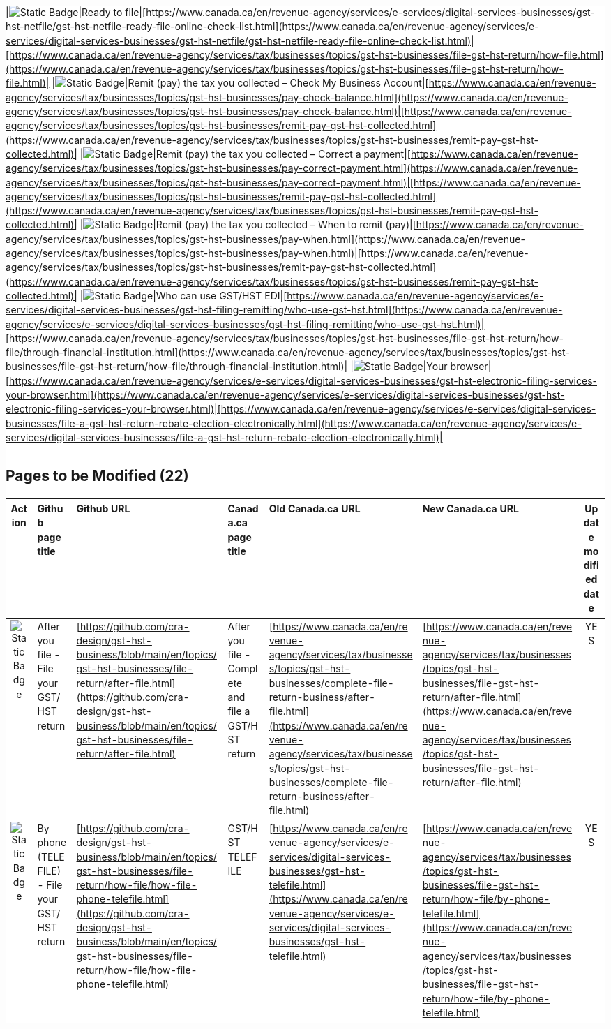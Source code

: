 |![Static Badge](https://img.shields.io/badge/Delete-red)|Ready to file|[https://www.canada.ca/en/revenue-agency/services/e-services/digital-services-businesses/gst-hst-netfile/gst-hst-netfile-ready-file-online-check-list.html](https://www.canada.ca/en/revenue-agency/services/e-services/digital-services-businesses/gst-hst-netfile/gst-hst-netfile-ready-file-online-check-list.html)|[https://www.canada.ca/en/revenue-agency/services/tax/businesses/topics/gst-hst-businesses/file-gst-hst-return/how-file.html](https://www.canada.ca/en/revenue-agency/services/tax/businesses/topics/gst-hst-businesses/file-gst-hst-return/how-file.html)|
|![Static Badge](https://img.shields.io/badge/Delete-red)|Remit (pay) the tax you collected – Check My Business Account|[https://www.canada.ca/en/revenue-agency/services/tax/businesses/topics/gst-hst-businesses/pay-check-balance.html](https://www.canada.ca/en/revenue-agency/services/tax/businesses/topics/gst-hst-businesses/pay-check-balance.html)|[https://www.canada.ca/en/revenue-agency/services/tax/businesses/topics/gst-hst-businesses/remit-pay-gst-hst-collected.html](https://www.canada.ca/en/revenue-agency/services/tax/businesses/topics/gst-hst-businesses/remit-pay-gst-hst-collected.html)|
|![Static Badge](https://img.shields.io/badge/Delete-red)|Remit (pay) the tax you collected – Correct a payment|[https://www.canada.ca/en/revenue-agency/services/tax/businesses/topics/gst-hst-businesses/pay-correct-payment.html](https://www.canada.ca/en/revenue-agency/services/tax/businesses/topics/gst-hst-businesses/pay-correct-payment.html)|[https://www.canada.ca/en/revenue-agency/services/tax/businesses/topics/gst-hst-businesses/remit-pay-gst-hst-collected.html](https://www.canada.ca/en/revenue-agency/services/tax/businesses/topics/gst-hst-businesses/remit-pay-gst-hst-collected.html)|
|![Static Badge](https://img.shields.io/badge/Delete-red)|Remit (pay) the tax you collected – When to remit (pay)|[https://www.canada.ca/en/revenue-agency/services/tax/businesses/topics/gst-hst-businesses/pay-when.html](https://www.canada.ca/en/revenue-agency/services/tax/businesses/topics/gst-hst-businesses/pay-when.html)|[https://www.canada.ca/en/revenue-agency/services/tax/businesses/topics/gst-hst-businesses/remit-pay-gst-hst-collected.html](https://www.canada.ca/en/revenue-agency/services/tax/businesses/topics/gst-hst-businesses/remit-pay-gst-hst-collected.html)|
|![Static Badge](https://img.shields.io/badge/Delete-red)|Who can use GST/HST EDI|[https://www.canada.ca/en/revenue-agency/services/e-services/digital-services-businesses/gst-hst-filing-remitting/who-use-gst-hst.html](https://www.canada.ca/en/revenue-agency/services/e-services/digital-services-businesses/gst-hst-filing-remitting/who-use-gst-hst.html)|[https://www.canada.ca/en/revenue-agency/services/tax/businesses/topics/gst-hst-businesses/file-gst-hst-return/how-file/through-financial-institution.html](https://www.canada.ca/en/revenue-agency/services/tax/businesses/topics/gst-hst-businesses/file-gst-hst-return/how-file/through-financial-institution.html)|
|![Static Badge](https://img.shields.io/badge/Delete-red)|Your browser|[https://www.canada.ca/en/revenue-agency/services/e-services/digital-services-businesses/gst-hst-electronic-filing-services-your-browser.html](https://www.canada.ca/en/revenue-agency/services/e-services/digital-services-businesses/gst-hst-electronic-filing-services-your-browser.html)|[https://www.canada.ca/en/revenue-agency/services/e-services/digital-services-businesses/file-a-gst-hst-return-rebate-election-electronically.html](https://www.canada.ca/en/revenue-agency/services/e-services/digital-services-businesses/file-a-gst-hst-return-rebate-election-electronically.html)|

## Pages to be Modified (22)

|Action|Github page title|Github URL|Canada.ca page title|Old Canada.ca URL|New Canada.ca URL|Update modified date|
|:-:|:-|:-|:-|:-|:-|:-:|
|![Static Badge](https://img.shields.io/badge/Modified-blue)|After you file - File your GST/HST return|[https://github.com/cra-design/gst-hst-business/blob/main/en/topics/gst-hst-businesses/file-return/after-file.html](https://github.com/cra-design/gst-hst-business/blob/main/en/topics/gst-hst-businesses/file-return/after-file.html)|After you file - Complete and file a GST/HST return|[https://www.canada.ca/en/revenue-agency/services/tax/businesses/topics/gst-hst-businesses/complete-file-return-business/after-file.html](https://www.canada.ca/en/revenue-agency/services/tax/businesses/topics/gst-hst-businesses/complete-file-return-business/after-file.html)|[https://www.canada.ca/en/revenue-agency/services/tax/businesses/topics/gst-hst-businesses/file-gst-hst-return/after-file.html](https://www.canada.ca/en/revenue-agency/services/tax/businesses/topics/gst-hst-businesses/file-gst-hst-return/after-file.html)|YES|
|![Static Badge](https://img.shields.io/badge/Modified-blue)|By phone (TELEFILE) - File your GST/HST return|[https://github.com/cra-design/gst-hst-business/blob/main/en/topics/gst-hst-businesses/file-return/how-file/how-file-phone-telefile.html](https://github.com/cra-design/gst-hst-business/blob/main/en/topics/gst-hst-businesses/file-return/how-file/how-file-phone-telefile.html)|GST/HST TELEFILE|[https://www.canada.ca/en/revenue-agency/services/e-services/digital-services-businesses/gst-hst-telefile.html](https://www.canada.ca/en/revenue-agency/services/e-services/digital-services-businesses/gst-hst-telefile.html)|[https://www.canada.ca/en/revenue-agency/services/tax/businesses/topics/gst-hst-businesses/file-gst-hst-return/how-file/by-phone-telefile.html](https://www.canada.ca/en/revenue-agency/services/tax/businesses/topics/gst-hst-businesses/file-gst-hst-return/how-file/by-phone-telefile.html)|YES|